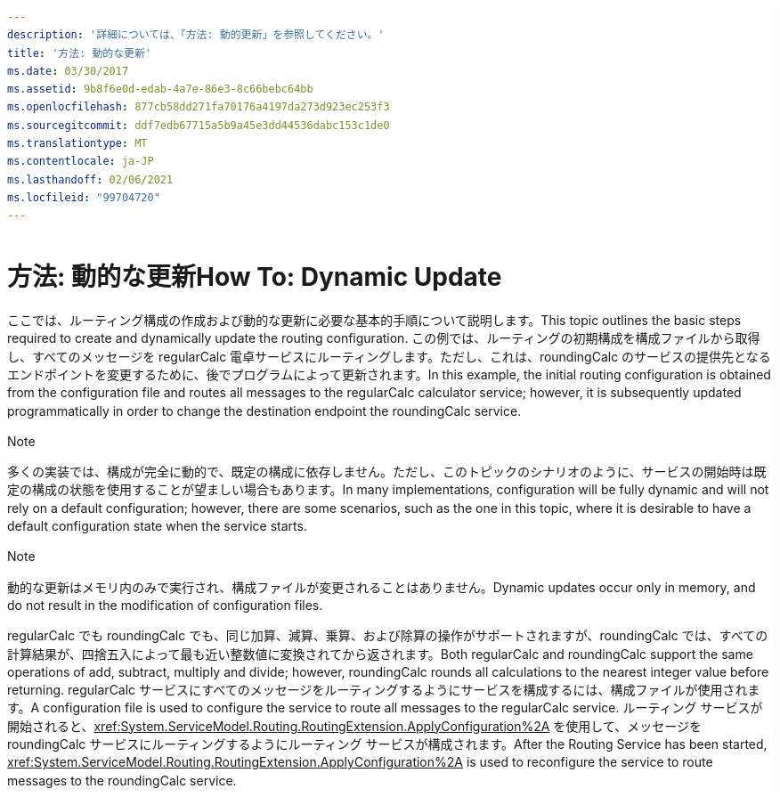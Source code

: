 ```yaml
---
description: '詳細については、「方法: 動的更新」を参照してください。'
title: '方法: 動的な更新'
ms.date: 03/30/2017
ms.assetid: 9b8f6e0d-edab-4a7e-86e3-8c66bebc64bb
ms.openlocfilehash: 877cb58dd271fa70176a4197da273d923ec253f3
ms.sourcegitcommit: ddf7edb67715a5b9a45e3dd44536dabc153c1de0
ms.translationtype: MT
ms.contentlocale: ja-JP
ms.lasthandoff: 02/06/2021
ms.locfileid: "99704720"
---
```

# <a name="how-to-dynamic-update"></a><span data-ttu-id="72a62-103">方法: 動的な更新</span><span class="sxs-lookup"><span data-stu-id="72a62-103">How To: Dynamic Update</span></span>

<span data-ttu-id="72a62-104">ここでは、ルーティング構成の作成および動的な更新に必要な基本的手順について説明します。</span><span class="sxs-lookup"><span data-stu-id="72a62-104">This topic outlines the basic steps required to create and dynamically update the routing configuration.</span></span> <span data-ttu-id="72a62-105">この例では、ルーティングの初期構成を構成ファイルから取得し、すべてのメッセージを regularCalc 電卓サービスにルーティングします。ただし、これは、roundingCalc のサービスの提供先となるエンドポイントを変更するために、後でプログラムによって更新されます。</span><span class="sxs-lookup"><span data-stu-id="72a62-105">In this example, the initial routing configuration is obtained from the configuration file and routes all messages to the regularCalc calculator service; however, it is subsequently updated programmatically in order to change the destination endpoint the roundingCalc service.</span></span>  
  
> [!NOTE]
> <span data-ttu-id="72a62-106">多くの実装では、構成が完全に動的で、既定の構成に依存しません。ただし、このトピックのシナリオのように、サービスの開始時は既定の構成の状態を使用することが望ましい場合もあります。</span><span class="sxs-lookup"><span data-stu-id="72a62-106">In many implementations, configuration will be fully dynamic and will not rely on a default configuration; however, there are some scenarios, such as the one in this topic, where it is desirable to have a default configuration state when the service starts.</span></span>  
  
> [!NOTE]
> <span data-ttu-id="72a62-107">動的な更新はメモリ内のみで実行され、構成ファイルが変更されることはありません。</span><span class="sxs-lookup"><span data-stu-id="72a62-107">Dynamic updates occur only in memory, and do not result in the modification of configuration files.</span></span>  
  
 <span data-ttu-id="72a62-108">regularCalc でも roundingCalc でも、同じ加算、減算、乗算、および除算の操作がサポートされますが、roundingCalc では、すべての計算結果が、四捨五入によって最も近い整数値に変換されてから返されます。</span><span class="sxs-lookup"><span data-stu-id="72a62-108">Both regularCalc and roundingCalc support the same operations of add, subtract, multiply and divide; however, roundingCalc rounds all calculations to the nearest integer value before returning.</span></span> <span data-ttu-id="72a62-109">regularCalc サービスにすべてのメッセージをルーティングするようにサービスを構成するには、構成ファイルが使用されます。</span><span class="sxs-lookup"><span data-stu-id="72a62-109">A configuration file is used to configure the service to route all messages to the regularCalc service.</span></span> <span data-ttu-id="72a62-110">ルーティング サービスが開始されると、<xref:System.ServiceModel.Routing.RoutingExtension.ApplyConfiguration%2A> を使用して、メッセージを roundingCalc サービスにルーティングするようにルーティング サービスが構成されます。</span><span class="sxs-lookup"><span data-stu-id="72a62-110">After the Routing Service has been started, <xref:System.ServiceModel.Routing.RoutingExtension.ApplyConfiguration%2A> is used to reconfigure the service to route messages to the roundingCalc service.</span></span>  
  